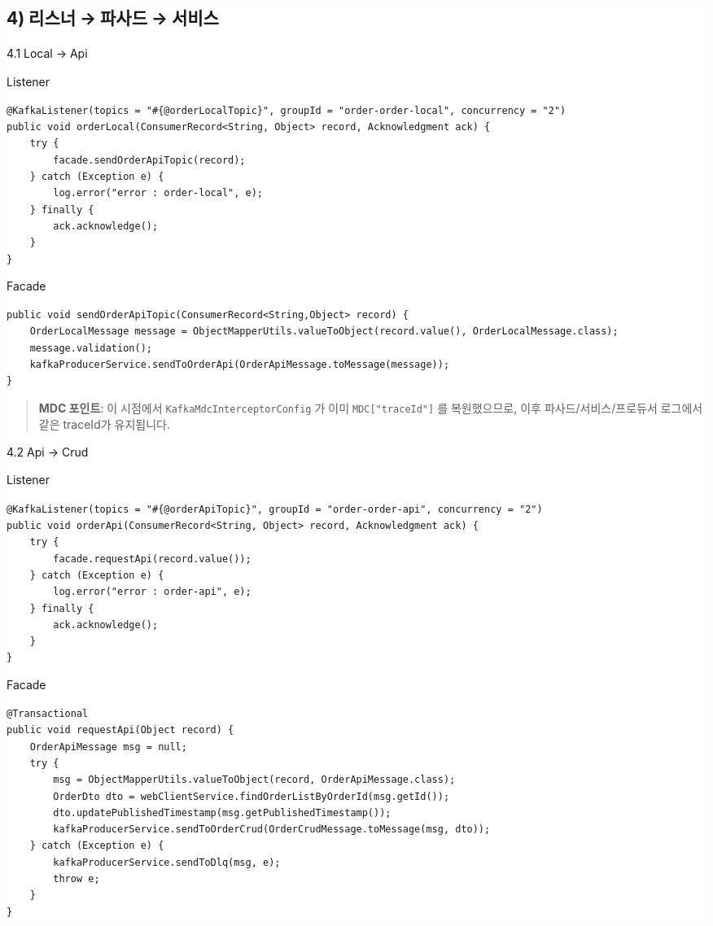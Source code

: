 
## 4) 리스너 → 파사드 → 서비스

4.1 Local → Api

Listener

    @KafkaListener(topics = "#{@orderLocalTopic}", groupId = "order-order-local", concurrency = "2")
    public void orderLocal(ConsumerRecord<String, Object> record, Acknowledgment ack) {
        try {
            facade.sendOrderApiTopic(record);
        } catch (Exception e) {
            log.error("error : order-local", e);
        } finally {
            ack.acknowledge();
        }
    }

Facade

    public void sendOrderApiTopic(ConsumerRecord<String,Object> record) {
        OrderLocalMessage message = ObjectMapperUtils.valueToObject(record.value(), OrderLocalMessage.class);
        message.validation();
        kafkaProducerService.sendToOrderApi(OrderApiMessage.toMessage(message));
    }

> **MDC 포인트**: 이 시점에서 `KafkaMdcInterceptorConfig` 가 이미 `MDC["traceId"]` 를 복원했으므로, 이후 파사드/서비스/프로듀서 로그에서 같은 traceId가 유지됩니다.

4.2 Api → Crud

Listener

    @KafkaListener(topics = "#{@orderApiTopic}", groupId = "order-order-api", concurrency = "2")
    public void orderApi(ConsumerRecord<String, Object> record, Acknowledgment ack) {
        try {
            facade.requestApi(record.value());
        } catch (Exception e) {
            log.error("error : order-api", e);
        } finally {
            ack.acknowledge();
        }
    }

Facade

    @Transactional
    public void requestApi(Object record) {
        OrderApiMessage msg = null;
        try {
            msg = ObjectMapperUtils.valueToObject(record, OrderApiMessage.class);
            OrderDto dto = webClientService.findOrderListByOrderId(msg.getId());
            dto.updatePublishedTimestamp(msg.getPublishedTimestamp());
            kafkaProducerService.sendToOrderCrud(OrderCrudMessage.toMessage(msg, dto));
        } catch (Exception e) {
            kafkaProducerService.sendToDlq(msg, e);
            throw e;
        }
    }
